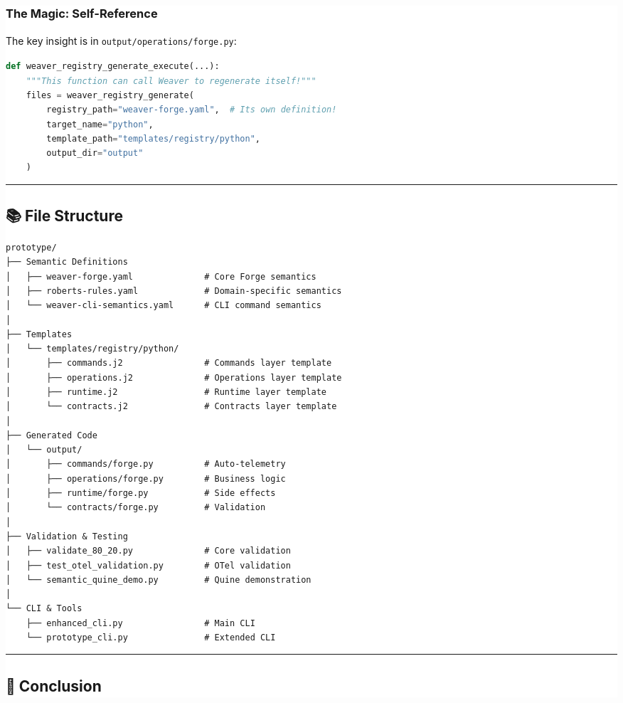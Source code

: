 ### The Magic: Self-Reference

The key insight is in `output/operations/forge.py`:

```python
def weaver_registry_generate_execute(...):
    """This function can call Weaver to regenerate itself!"""
    files = weaver_registry_generate(
        registry_path="weaver-forge.yaml",  # Its own definition!
        target_name="python",
        template_path="templates/registry/python",
        output_dir="output"
    )
```

---

## 📚 File Structure

```
prototype/
├── Semantic Definitions
│   ├── weaver-forge.yaml              # Core Forge semantics
│   ├── roberts-rules.yaml             # Domain-specific semantics
│   └── weaver-cli-semantics.yaml      # CLI command semantics
│
├── Templates
│   └── templates/registry/python/
│       ├── commands.j2                # Commands layer template
│       ├── operations.j2              # Operations layer template
│       ├── runtime.j2                 # Runtime layer template
│       └── contracts.j2               # Contracts layer template
│
├── Generated Code
│   └── output/
│       ├── commands/forge.py          # Auto-telemetry
│       ├── operations/forge.py        # Business logic
│       ├── runtime/forge.py           # Side effects
│       └── contracts/forge.py         # Validation
│
├── Validation & Testing
│   ├── validate_80_20.py              # Core validation
│   ├── test_otel_validation.py        # OTel validation
│   └── semantic_quine_demo.py         # Quine demonstration
│
└── CLI & Tools
    ├── enhanced_cli.py                # Main CLI
    └── prototype_cli.py               # Extended CLI
```

---

## 🎯 Conclusion
